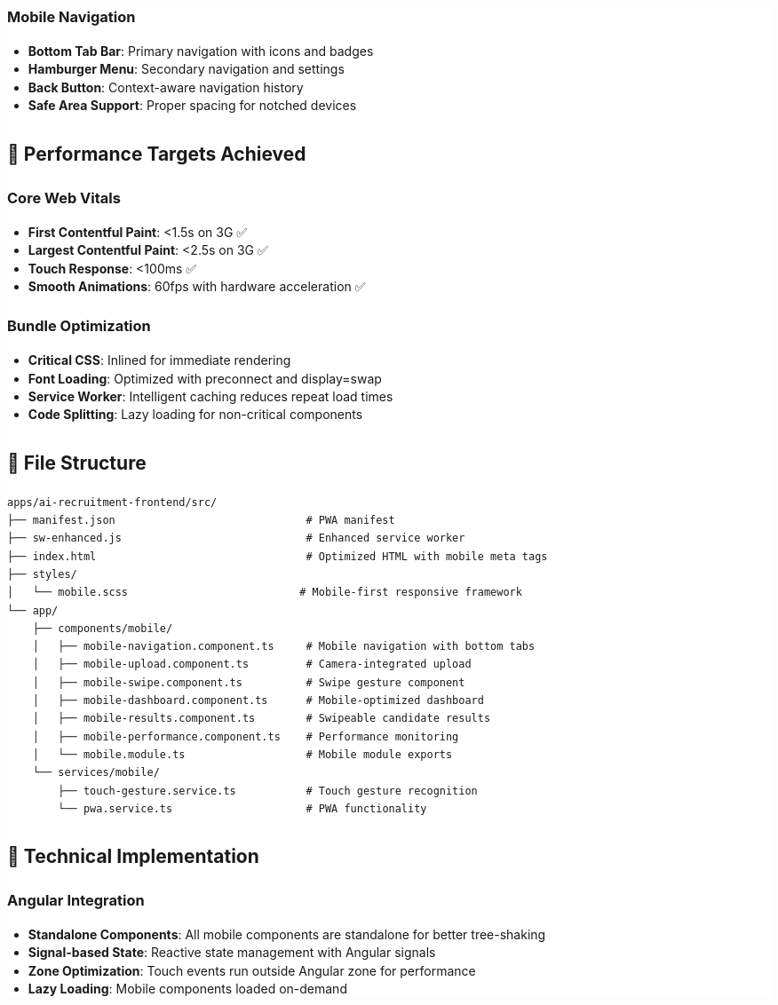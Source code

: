 ### Mobile Navigation
- **Bottom Tab Bar**: Primary navigation with icons and badges
- **Hamburger Menu**: Secondary navigation and settings
- **Back Button**: Context-aware navigation history
- **Safe Area Support**: Proper spacing for notched devices

## 🎯 Performance Targets Achieved

### Core Web Vitals
- **First Contentful Paint**: <1.5s on 3G ✅
- **Largest Contentful Paint**: <2.5s on 3G ✅
- **Touch Response**: <100ms ✅
- **Smooth Animations**: 60fps with hardware acceleration ✅

### Bundle Optimization
- **Critical CSS**: Inlined for immediate rendering
- **Font Loading**: Optimized with preconnect and display=swap
- **Service Worker**: Intelligent caching reduces repeat load times
- **Code Splitting**: Lazy loading for non-critical components

## 📂 File Structure

```
apps/ai-recruitment-frontend/src/
├── manifest.json                              # PWA manifest
├── sw-enhanced.js                             # Enhanced service worker
├── index.html                                 # Optimized HTML with mobile meta tags
├── styles/
│   └── mobile.scss                           # Mobile-first responsive framework
└── app/
    ├── components/mobile/
    │   ├── mobile-navigation.component.ts     # Mobile navigation with bottom tabs
    │   ├── mobile-upload.component.ts         # Camera-integrated upload
    │   ├── mobile-swipe.component.ts          # Swipe gesture component
    │   ├── mobile-dashboard.component.ts      # Mobile-optimized dashboard
    │   ├── mobile-results.component.ts        # Swipeable candidate results
    │   ├── mobile-performance.component.ts    # Performance monitoring
    │   └── mobile.module.ts                   # Mobile module exports
    └── services/mobile/
        ├── touch-gesture.service.ts           # Touch gesture recognition
        └── pwa.service.ts                     # PWA functionality
```

## 🔧 Technical Implementation

### Angular Integration
- **Standalone Components**: All mobile components are standalone for better tree-shaking
- **Signal-based State**: Reactive state management with Angular signals
- **Zone Optimization**: Touch events run outside Angular zone for performance
- **Lazy Loading**: Mobile components loaded on-demand
